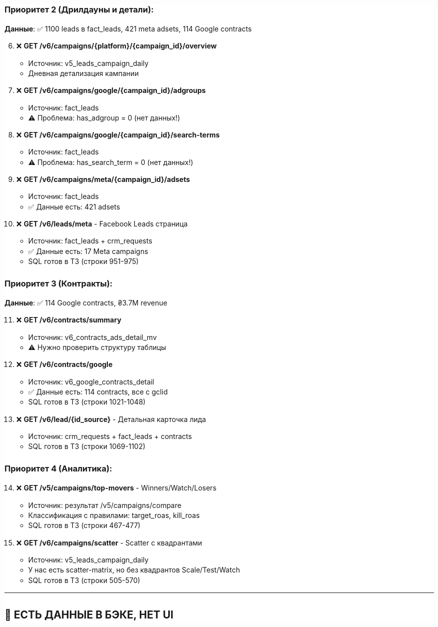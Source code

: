### Приоритет 2 (Дрилдауны и детали):
**Данные**: ✅ 1100 leads в fact_leads, 421 meta adsets, 114 Google contracts

6. ❌ **GET /v6/campaigns/{platform}/{campaign_id}/overview**
   - Источник: v5_leads_campaign_daily
   - Дневная детализация кампании
   
7. ❌ **GET /v6/campaigns/google/{campaign_id}/adgroups**
   - Источник: fact_leads
   - ⚠️ Проблема: has_adgroup = 0 (нет данных!)
   
8. ❌ **GET /v6/campaigns/google/{campaign_id}/search-terms**
   - Источник: fact_leads
   - ⚠️ Проблема: has_search_term = 0 (нет данных!)
   
9. ❌ **GET /v6/campaigns/meta/{campaign_id}/adsets**
   - Источник: fact_leads
   - ✅ Данные есть: 421 adsets
   
10. ❌ **GET /v6/leads/meta** - Facebook Leads страница
    - Источник: fact_leads + crm_requests
    - ✅ Данные есть: 17 Meta campaigns
    - SQL готов в ТЗ (строки 951-975)

### Приоритет 3 (Контракты):
**Данные**: ✅ 114 Google contracts, ₴3.7M revenue

11. ❌ **GET /v6/contracts/summary**
    - Источник: v6_contracts_ads_detail_mv
    - ⚠️ Нужно проверить структуру таблицы
    
12. ❌ **GET /v6/contracts/google**
    - Источник: v6_google_contracts_detail
    - ✅ Данные есть: 114 contracts, все с gclid
    - SQL готов в ТЗ (строки 1021-1048)
    
13. ❌ **GET /v6/lead/{id_source}** - Детальная карточка лида
    - Источник: crm_requests + fact_leads + contracts
    - SQL готов в ТЗ (строки 1069-1102)

### Приоритет 4 (Аналитика):

14. ❌ **GET /v5/campaigns/top-movers** - Winners/Watch/Losers
    - Источник: результат /v5/campaigns/compare
    - Классификация с правилами: target_roas, kill_roas
    - SQL готов в ТЗ (строки 467-477)
    
15. ❌ **GET /v6/campaigns/scatter** - Scatter с квадрантами
    - Источник: v5_leads_campaign_daily
    - У нас есть scatter-matrix, но без квадрантов Scale/Test/Watch
    - SQL готов в ТЗ (строки 505-570)

---

## 🎨 ЕСТЬ ДАННЫЕ В БЭКЕ, НЕТ UI
